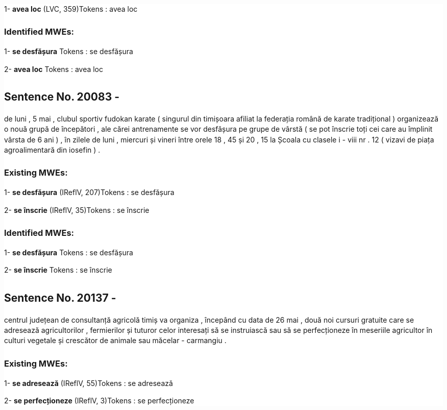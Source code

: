 1- **avea loc** (LVC, 359)Tokens : 
avea
loc

### Identified MWEs: 
1- **se desfășura** Tokens : 
se
desfășura

2- **avea loc** Tokens : 
avea
loc

## Sentence No. 20083 - 
de luni , 5 mai , clubul sportiv fudokan karate ( singurul din timișoara afiliat la federația română de karate tradițional ) organizează o nouă grupă de începători , ale cărei antrenamente se vor desfășura pe grupe de vârstă ( se pot înscrie toți cei care au împlinit vârsta de 6 ani ) , în zilele de luni , miercuri și vineri între orele 18 , 45 și 20 , 15 la Școala cu clasele i - viii nr . 12 ( vizavi de piața agroalimentară din iosefin ) . 
### Existing MWEs: 
1- **se desfășura** (IReflV, 207)Tokens : 
se
desfășura

2- **se înscrie** (IReflV, 35)Tokens : 
se
înscrie

### Identified MWEs: 
1- **se desfășura** Tokens : 
se
desfășura

2- **se înscrie** Tokens : 
se
înscrie

## Sentence No. 20137 - 
centrul județean de consultanță agricolă timiș va organiza , începând cu data de 26 mai , două noi cursuri gratuite care se adresează agricultorilor , fermierilor și tuturor celor interesați să se instruiască sau să se perfecționeze în meseriile agricultor în culturi vegetale și crescător de animale sau măcelar - carmangiu . 
### Existing MWEs: 
1- **se adresează** (IReflV, 55)Tokens : 
se
adresează

2- **se perfecționeze** (IReflV, 3)Tokens : 
se
perfecționeze

